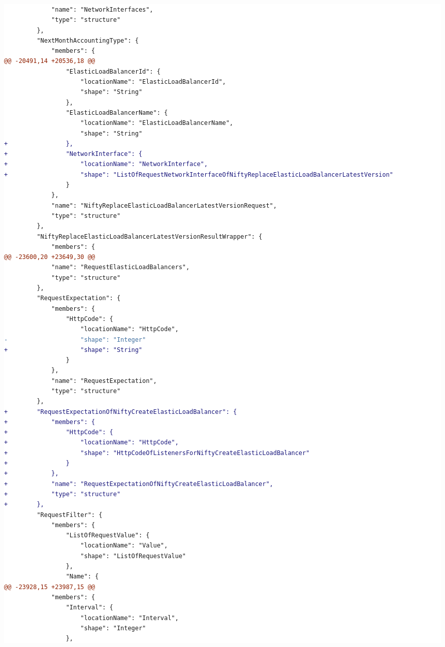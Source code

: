 ```diff
             "name": "NetworkInterfaces",
             "type": "structure"
         },
         "NextMonthAccountingType": {
             "members": {
@@ -20491,14 +20536,18 @@
                 "ElasticLoadBalancerId": {
                     "locationName": "ElasticLoadBalancerId",
                     "shape": "String"
                 },
                 "ElasticLoadBalancerName": {
                     "locationName": "ElasticLoadBalancerName",
                     "shape": "String"
+                },
+                "NetworkInterface": {
+                    "locationName": "NetworkInterface",
+                    "shape": "ListOfRequestNetworkInterfaceOfNiftyReplaceElasticLoadBalancerLatestVersion"
                 }
             },
             "name": "NiftyReplaceElasticLoadBalancerLatestVersionRequest",
             "type": "structure"
         },
         "NiftyReplaceElasticLoadBalancerLatestVersionResultWrapper": {
             "members": {
@@ -23600,20 +23649,30 @@
             "name": "RequestElasticLoadBalancers",
             "type": "structure"
         },
         "RequestExpectation": {
             "members": {
                 "HttpCode": {
                     "locationName": "HttpCode",
-                    "shape": "Integer"
+                    "shape": "String"
                 }
             },
             "name": "RequestExpectation",
             "type": "structure"
         },
+        "RequestExpectationOfNiftyCreateElasticLoadBalancer": {
+            "members": {
+                "HttpCode": {
+                    "locationName": "HttpCode",
+                    "shape": "HttpCodeOfListenersForNiftyCreateElasticLoadBalancer"
+                }
+            },
+            "name": "RequestExpectationOfNiftyCreateElasticLoadBalancer",
+            "type": "structure"
+        },
         "RequestFilter": {
             "members": {
                 "ListOfRequestValue": {
                     "locationName": "Value",
                     "shape": "ListOfRequestValue"
                 },
                 "Name": {
@@ -23928,15 +23987,15 @@
             "members": {
                 "Interval": {
                     "locationName": "Interval",
                     "shape": "Integer"
                 },
```